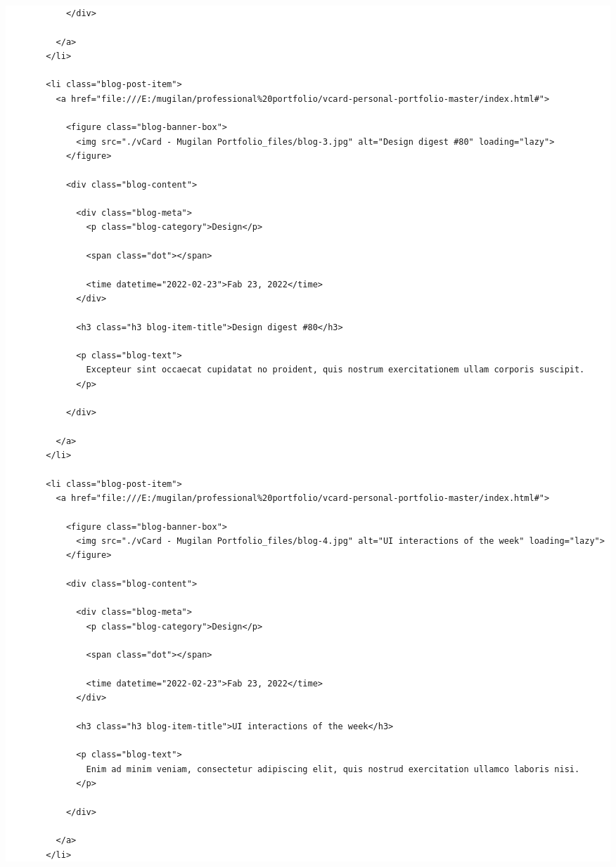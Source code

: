                 </div>

              </a>
            </li>

            <li class="blog-post-item">
              <a href="file:///E:/mugilan/professional%20portfolio/vcard-personal-portfolio-master/index.html#">

                <figure class="blog-banner-box">
                  <img src="./vCard - Mugilan Portfolio_files/blog-3.jpg" alt="Design digest #80" loading="lazy">
                </figure>

                <div class="blog-content">

                  <div class="blog-meta">
                    <p class="blog-category">Design</p>

                    <span class="dot"></span>

                    <time datetime="2022-02-23">Fab 23, 2022</time>
                  </div>

                  <h3 class="h3 blog-item-title">Design digest #80</h3>

                  <p class="blog-text">
                    Excepteur sint occaecat cupidatat no proident, quis nostrum exercitationem ullam corporis suscipit.
                  </p>

                </div>

              </a>
            </li>

            <li class="blog-post-item">
              <a href="file:///E:/mugilan/professional%20portfolio/vcard-personal-portfolio-master/index.html#">

                <figure class="blog-banner-box">
                  <img src="./vCard - Mugilan Portfolio_files/blog-4.jpg" alt="UI interactions of the week" loading="lazy">
                </figure>

                <div class="blog-content">

                  <div class="blog-meta">
                    <p class="blog-category">Design</p>

                    <span class="dot"></span>

                    <time datetime="2022-02-23">Fab 23, 2022</time>
                  </div>

                  <h3 class="h3 blog-item-title">UI interactions of the week</h3>

                  <p class="blog-text">
                    Enim ad minim veniam, consectetur adipiscing elit, quis nostrud exercitation ullamco laboris nisi.
                  </p>

                </div>

              </a>
            </li>
